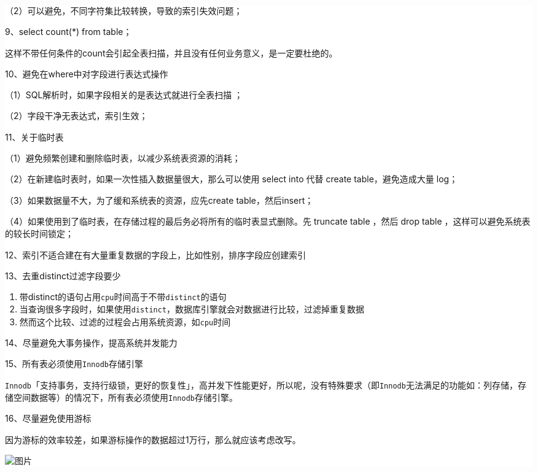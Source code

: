 （2）可以避免，不同字符集比较转换，导致的索引失效问题；

9、select count(*) from table；

这样不带任何条件的count会引起全表扫描，并且没有任何业务意义，是一定要杜绝的。

10、避免在where中对字段进行表达式操作

（1）SQL解析时，如果字段相关的是表达式就进行全表扫描 ；

（2）字段干净无表达式，索引生效；

11、关于临时表

（1）避免频繁创建和删除临时表，以减少系统表资源的消耗；

（2）在新建临时表时，如果一次性插入数据量很大，那么可以使用 select into 代替 create table，避免造成大量 log；

（3）如果数据量不大，为了缓和系统表的资源，应先create table，然后insert；

（4）如果使用到了临时表，在存储过程的最后务必将所有的临时表显式删除。先 truncate table ，然后 drop table ，这样可以避免系统表的较长时间锁定；

12、索引不适合建在有大量重复数据的字段上，比如性别，排序字段应创建索引

13、去重distinct过滤字段要少

1. 带distinct的语句占用`cpu`时间高于不带`distinct`的语句
2. 当查询很多字段时，如果使用`distinct`，数据库引擎就会对数据进行比较，过滤掉重复数据
3. 然而这个比较、过滤的过程会占用系统资源，如`cpu`时间

14、尽量避免大事务操作，提高系统并发能力

15、所有表必须使用`Innodb`存储引擎

`Innodb`「支持事务，支持行级锁，更好的恢复性」，高并发下性能更好，所以呢，没有特殊要求（即`Innodb`无法满足的功能如：列存储，存储空间数据等）的情况下，所有表必须使用`Innodb`存储引擎。

16、尽量避免使用游标

因为游标的效率较差，如果游标操作的数据超过1万行，那么就应该考虑改写。

![图片](https://mmbiz.qpic.cn/mmbiz_png/yYlN34YrPz4tR0yF21CKgtr17RxsYENLJQSTqCyTyJ1eibcayWZgK3z2uhx1vSqib3I3YKQbck7TN5rKdFgpMSog/640?wx_fmt=png&wxfrom=5&wx_lazy=1&wx_co=1)

